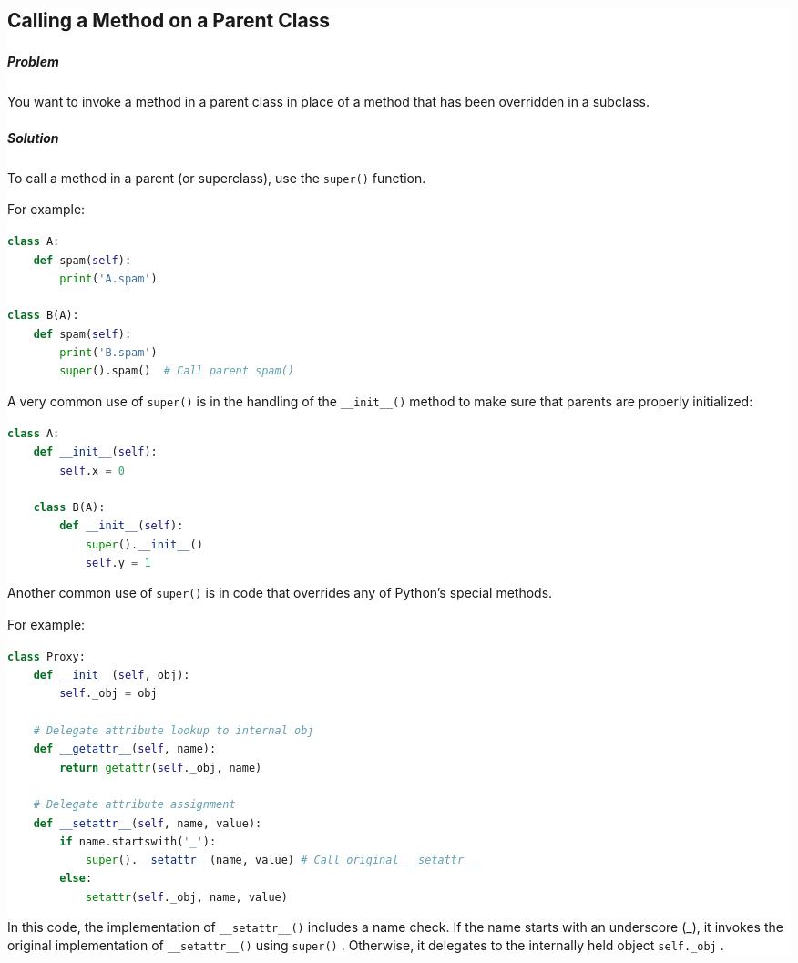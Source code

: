 ## Calling a Method on a Parent Class
##### Problem
You want to invoke a method in a parent class in place of a method that has been overridden in a subclass.
##### Solution
To call a method in a parent (or superclass), use the `super()` function.

For example:
``` py
class A:
    def spam(self):
        print('A.spam')

class B(A):
    def spam(self):
        print('B.spam')
        super().spam()  # Call parent spam()
```
A very common use of `super()` is in the handling of the `__init__()` method to make sure that parents are properly initialized:
``` py
class A:
    def __init__(self):
        self.x = 0

    class B(A):
        def __init__(self):
            super().__init__()
            self.y = 1
```
Another common use of `super()` is in code that overrides any of Python’s special methods.

For example:
``` py
class Proxy:
    def __init__(self, obj):
        self._obj = obj

    # Delegate attribute lookup to internal obj
    def __getattr__(self, name):
        return getattr(self._obj, name)

    # Delegate attribute assignment
    def __setattr__(self, name, value):
        if name.startswith('_'):
            super().__setattr__(name, value) # Call original __setattr__
        else:
            setattr(self._obj, name, value)
```
In this code, the implementation of `__setattr__()` includes a name check. If the name starts with an underscore (_), it invokes the original implementation of `__setattr__()` using `super()` . Otherwise, it delegates to the internally held object `self._obj` .
